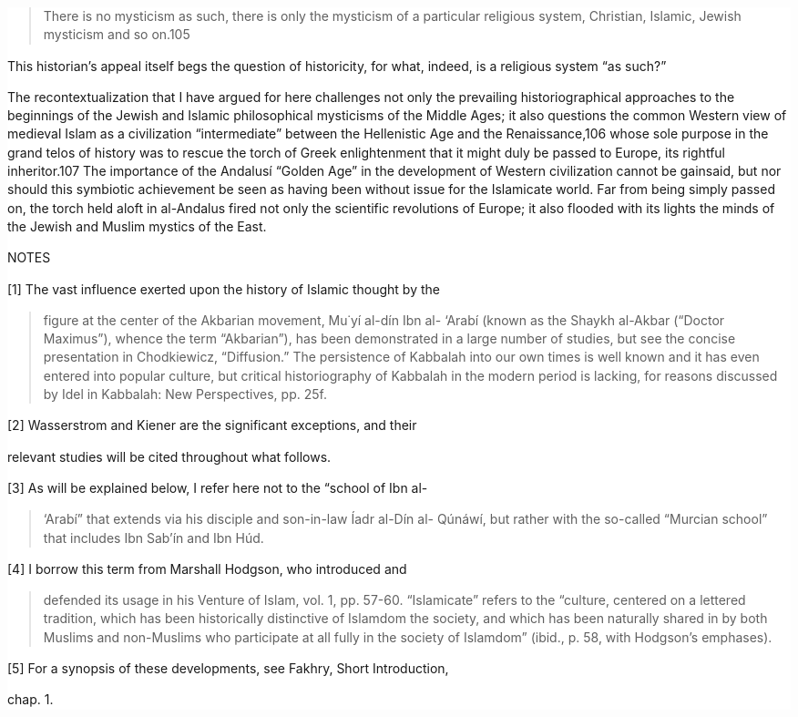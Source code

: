 > There is no mysticism as such, there is only the mysticism of
> a particular religious system, Christian, Islamic, Jewish
> mysticism and so on.105

This historian’s appeal itself begs the question of historicity, for what,
indeed, is a religious system “as such?”

The recontextualization that I have argued for here challenges not
only the prevailing historiographical approaches to the beginnings of
the Jewish and Islamic philosophical mysticisms of the Middle Ages; it
also questions the common Western view of medieval Islam as a
civilization “intermediate” between the Hellenistic Age and the
Renaissance,106 whose sole purpose in the grand telos of history was to
rescue the torch of Greek enlightenment that it might duly be passed
to Europe, its rightful inheritor.107 The importance of the Andalusí
“Golden Age” in the development of Western civilization cannot be
gainsaid, but nor should this symbiotic achievement be seen as having
been without issue for the Islamicate world. Far from being simply
passed on, the torch held aloft in al-Andalus fired not only the
scientific revolutions of Europe; it also flooded with its lights the
minds of the Jewish and Muslim mystics of the East.

NOTES

\[1\] The vast influence exerted upon the history of Islamic thought by the

> figure at the center of the Akbarian movement, Mu˙yí al-dín Ibn al-
> ‘Arabí (known as the Shaykh al-Akbar (“Doctor Maximus”), whence
> the term “Akbarian”), has been demonstrated in a large number of
> studies, but see the concise presentation in Chodkiewicz,
> “Diffusion.” The persistence of Kabbalah into our own times is well
> known and it has even entered into popular culture, but critical
> historiography of Kabbalah in the modern period is lacking, for
reasons discussed by Idel in Kabbalah: New Perspectives, pp. 25f.

\[2\] Wasserstrom and Kiener are the significant exceptions, and their

relevant studies will be cited throughout what follows.

\[3\] As will be explained below, I refer here not to the “school of Ibn al-

> ‘Arabí” that extends via his disciple and son-in-law Íadr al-Dín al-
> Qúnáwí, but rather with the so-called “Murcian school” that includes
> Ibn Sab’ín and Ibn Húd.

\[4\] I borrow this term from Marshall Hodgson, who introduced and

> defended its usage in his Venture of Islam, vol. 1, pp. 57-60.
> “Islamicate” refers to the “culture, centered on a lettered tradition,
> which has been historically distinctive of Islamdom the society, and
> which has been naturally shared in by both Muslims and non-Muslims
> who participate at all fully in the society of Islamdom” (ibid., p. 58,
> with Hodgson’s emphases).

\[5\] For a synopsis of these developments, see Fakhry, Short Introduction,

chap. 1.
